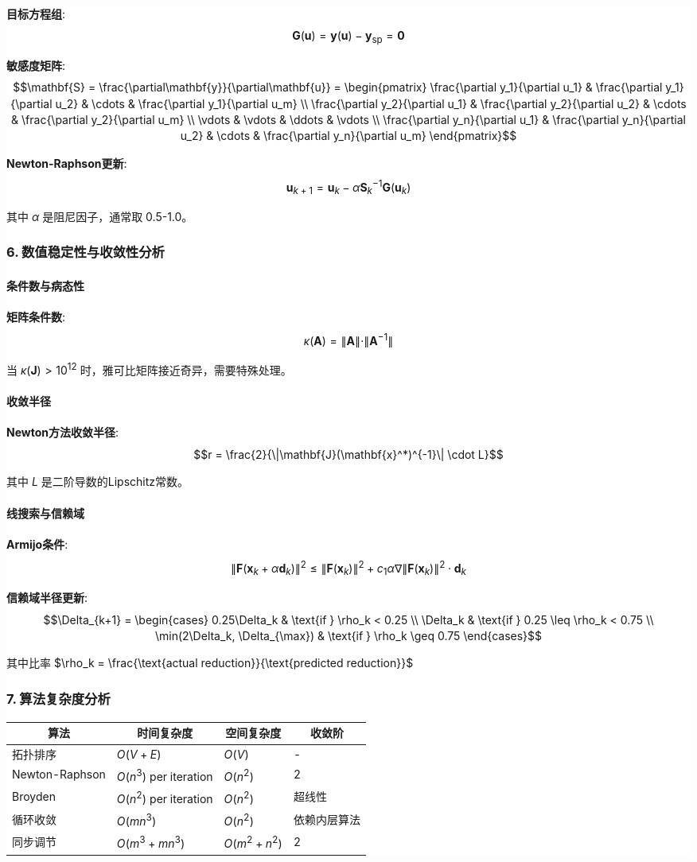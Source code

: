 **目标方程组**:
$$\mathbf{G}(\mathbf{u}) = \mathbf{y}(\mathbf{u}) - \mathbf{y}_{\text{sp}} = \mathbf{0}$$

**敏感度矩阵**:
$$\mathbf{S} = \frac{\partial\mathbf{y}}{\partial\mathbf{u}} = \begin{pmatrix}
\frac{\partial y_1}{\partial u_1} & \frac{\partial y_1}{\partial u_2} & \cdots & \frac{\partial y_1}{\partial u_m} \\
\frac{\partial y_2}{\partial u_1} & \frac{\partial y_2}{\partial u_2} & \cdots & \frac{\partial y_2}{\partial u_m} \\
\vdots & \vdots & \ddots & \vdots \\
\frac{\partial y_n}{\partial u_1} & \frac{\partial y_n}{\partial u_2} & \cdots & \frac{\partial y_n}{\partial u_m}
\end{pmatrix}$$

**Newton-Raphson更新**:
$$\mathbf{u}_{k+1} = \mathbf{u}_k - \alpha \mathbf{S}_k^{-1}\mathbf{G}(\mathbf{u}_k)$$

其中 $\alpha$ 是阻尼因子，通常取 0.5-1.0。

### 6. 数值稳定性与收敛性分析

#### 条件数与病态性

**矩阵条件数**:
$$\kappa(\mathbf{A}) = \|\mathbf{A}\| \cdot \|\mathbf{A}^{-1}\|$$

当 $\kappa(\mathbf{J}) > 10^{12}$ 时，雅可比矩阵接近奇异，需要特殊处理。

#### 收敛半径

**Newton方法收敛半径**:
$$r = \frac{2}{\|\mathbf{J}(\mathbf{x}^*)^{-1}\| \cdot L}$$

其中 $L$ 是二阶导数的Lipschitz常数。

#### 线搜索与信赖域

**Armijo条件**:
$$\|\mathbf{F}(\mathbf{x}_k + \alpha\mathbf{d}_k)\|^2 \leq \|\mathbf{F}(\mathbf{x}_k)\|^2 + c_1\alpha\nabla\|\mathbf{F}(\mathbf{x}_k)\|^2 \cdot \mathbf{d}_k$$

**信赖域半径更新**:
$$\Delta_{k+1} = \begin{cases}
0.25\Delta_k & \text{if } \rho_k < 0.25 \\
\Delta_k & \text{if } 0.25 \leq \rho_k < 0.75 \\
\min(2\Delta_k, \Delta_{\max}) & \text{if } \rho_k \geq 0.75
\end{cases}$$

其中比率 $\rho_k = \frac{\text{actual reduction}}{\text{predicted reduction}}$

### 7. 算法复杂度分析

| 算法           | 时间复杂度               | 空间复杂度       | 收敛阶       |
| -------------- | ------------------------ | ---------------- | ------------ |
| 拓扑排序       | $O(V + E)$             | $O(V)$         | -            |
| Newton-Raphson | $O(n^3)$ per iteration | $O(n^2)$       | 2            |
| Broyden        | $O(n^2)$ per iteration | $O(n^2)$       | 超线性       |
| 循环收敛       | $O(mn^3)$              | $O(n^2)$       | 依赖内层算法 |
| 同步调节       | $O(m^3 + mn^3)$        | $O(m^2 + n^2)$ | 2            |
